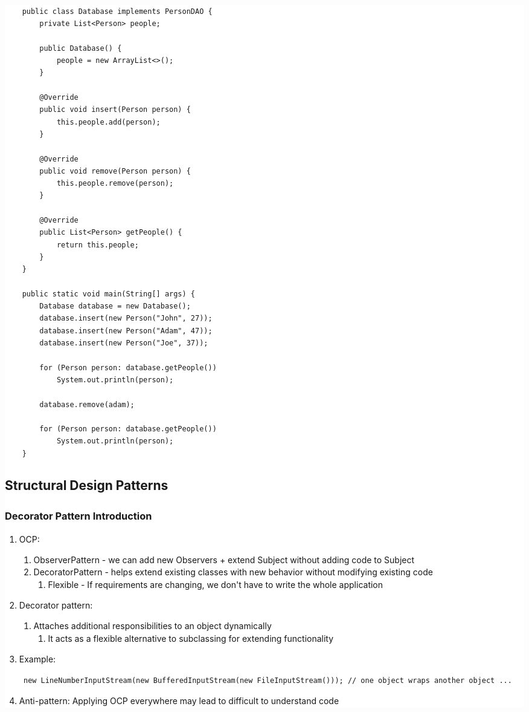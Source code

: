 		public class Database implements PersonDAO {
			private List<Person> people;

			public Database() {
				people = new ArrayList<>();
			}

			@Override
			public void insert(Person person) {
				this.people.add(person);
			}

			@Override
			public void remove(Person person) {
				this.people.remove(person);
			}

			@Override
			public List<Person> getPeople() {
				return this.people;
			}
		}

		public static void main(String[] args) {
			Database database = new Database();
			database.insert(new Person("John", 27));
			database.insert(new Person("Adam", 47));
			database.insert(new Person("Joe", 37));

			for (Person person: database.getPeople())
				System.out.println(person);

			database.remove(adam);

			for (Person person: database.getPeople())
				System.out.println(person);
		}

## Structural Design Patterns ##
### Decorator Pattern Introduction ###
1. OCP:
	1. ObserverPattern - we can add new Observers + extend Subject without adding code to Subject
	2. DecoratorPattern - helps extend existing classes with new behavior without modifying existing code
		1. Flexible - If requirements are changing, we don't have to write the whole application
2. Decorator pattern:
	1. Attaches additional responsibilities to an object dynamically
		1. It acts as a flexible alternative to subclassing for extending functionality
3. Example:

		new LineNumberInputStream(new BufferedInputStream(new FileInputStream())); // one object wraps another object ...

4. Anti-pattern: Applying OCP everywhere may lead to difficult to understand code
